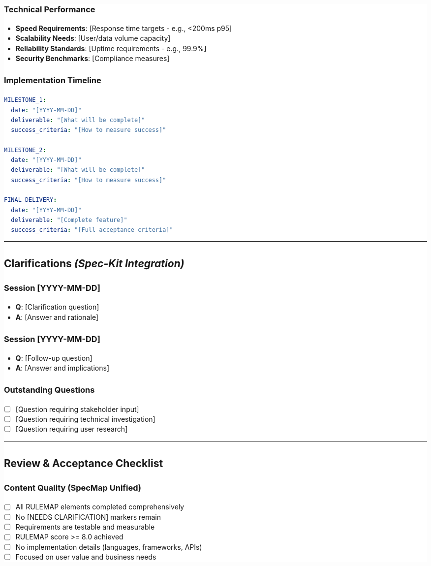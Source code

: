 ### Technical Performance
- **Speed Requirements**: [Response time targets - e.g., <200ms p95]
- **Scalability Needs**: [User/data volume capacity]
- **Reliability Standards**: [Uptime requirements - e.g., 99.9%]
- **Security Benchmarks**: [Compliance measures]

### Implementation Timeline
```yaml
MILESTONE_1:
  date: "[YYYY-MM-DD]"
  deliverable: "[What will be complete]"
  success_criteria: "[How to measure success]"

MILESTONE_2:
  date: "[YYYY-MM-DD]"
  deliverable: "[What will be complete]"
  success_criteria: "[How to measure success]"

FINAL_DELIVERY:
  date: "[YYYY-MM-DD]"
  deliverable: "[Complete feature]"
  success_criteria: "[Full acceptance criteria]"
```

---

## Clarifications *(Spec-Kit Integration)*

### Session [YYYY-MM-DD]
- **Q**: [Clarification question]
- **A**: [Answer and rationale]

### Session [YYYY-MM-DD]
- **Q**: [Follow-up question]
- **A**: [Answer and implications]

### Outstanding Questions
- [ ] [Question requiring stakeholder input]
- [ ] [Question requiring technical investigation]
- [ ] [Question requiring user research]

---

## Review & Acceptance Checklist

### Content Quality (SpecMap Unified)
- [ ] All RULEMAP elements completed comprehensively
- [ ] No [NEEDS CLARIFICATION] markers remain
- [ ] Requirements are testable and measurable
- [ ] RULEMAP score >= 8.0 achieved
- [ ] No implementation details (languages, frameworks, APIs)
- [ ] Focused on user value and business needs

